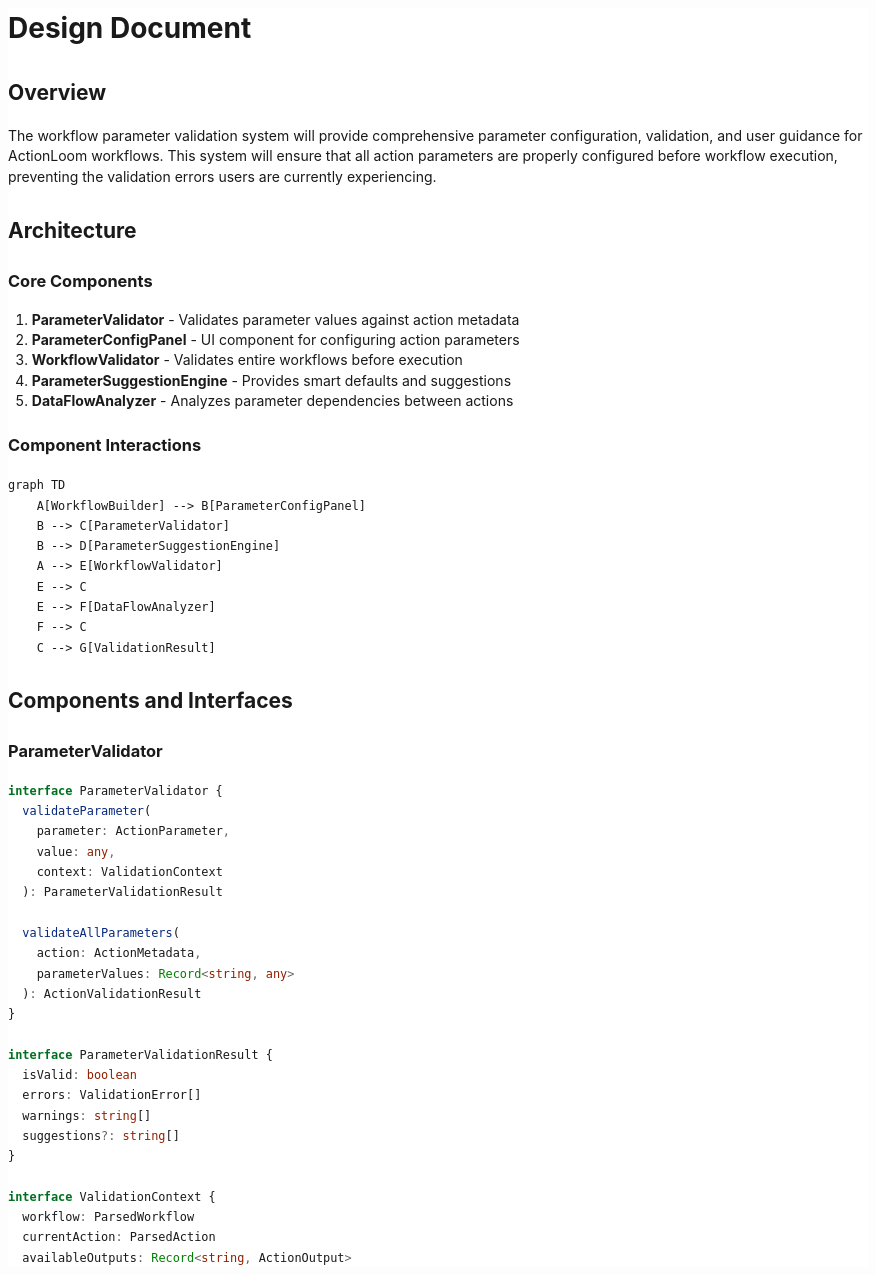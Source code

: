 # Design Document

## Overview

The workflow parameter validation system will provide comprehensive parameter configuration, validation, and user guidance for ActionLoom workflows. This system will ensure that all action parameters are properly configured before workflow execution, preventing the validation errors users are currently experiencing.

## Architecture

### Core Components

1. **ParameterValidator** - Validates parameter values against action metadata
2. **ParameterConfigPanel** - UI component for configuring action parameters
3. **WorkflowValidator** - Validates entire workflows before execution
4. **ParameterSuggestionEngine** - Provides smart defaults and suggestions
5. **DataFlowAnalyzer** - Analyzes parameter dependencies between actions

### Component Interactions

```mermaid
graph TD
    A[WorkflowBuilder] --> B[ParameterConfigPanel]
    B --> C[ParameterValidator]
    B --> D[ParameterSuggestionEngine]
    A --> E[WorkflowValidator]
    E --> C
    E --> F[DataFlowAnalyzer]
    F --> C
    C --> G[ValidationResult]
```

## Components and Interfaces

### ParameterValidator

```typescript
interface ParameterValidator {
  validateParameter(
    parameter: ActionParameter,
    value: any,
    context: ValidationContext
  ): ParameterValidationResult
  
  validateAllParameters(
    action: ActionMetadata,
    parameterValues: Record<string, any>
  ): ActionValidationResult
}

interface ParameterValidationResult {
  isValid: boolean
  errors: ValidationError[]
  warnings: string[]
  suggestions?: string[]
}

interface ValidationContext {
  workflow: ParsedWorkflow
  currentAction: ParsedAction
  availableOutputs: Record<string, ActionOutput>
```
